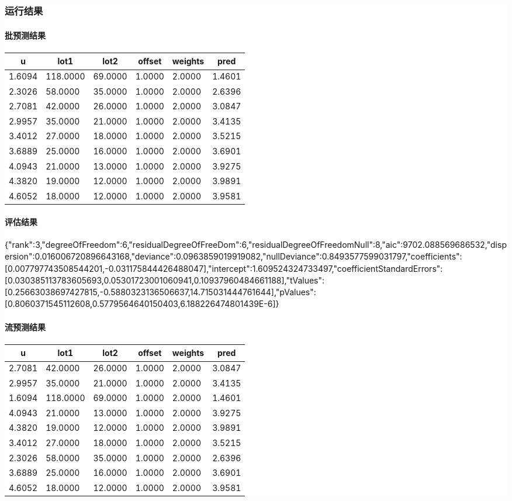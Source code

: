 ### 运行结果

#### 批预测结果

u|lot1|lot2|offset|weights|pred
---|----|----|------|-------|----
1.6094|118.0000|69.0000|1.0000|2.0000|1.4601
2.3026|58.0000|35.0000|1.0000|2.0000|2.6396
2.7081|42.0000|26.0000|1.0000|2.0000|3.0847
2.9957|35.0000|21.0000|1.0000|2.0000|3.4135
3.4012|27.0000|18.0000|1.0000|2.0000|3.5215
3.6889|25.0000|16.0000|1.0000|2.0000|3.6901
4.0943|21.0000|13.0000|1.0000|2.0000|3.9275
4.3820|19.0000|12.0000|1.0000|2.0000|3.9891
4.6052|18.0000|12.0000|1.0000|2.0000|3.9581

#### 评估结果

{"rank":3,"degreeOfFreedom":6,"residualDegreeOfFreeDom":6,"residualDegreeOfFreedomNull":8,"aic":9702.088569686532,"dispersion":0.016006720896643168,"deviance":0.0963859019919082,"nullDeviance":0.8493577599031797,"coefficients":[0.007797743508544201,-0.031175844426488047],"intercept":1.609524324733497,"coefficientStandardErrors":[0.030385113783605693,0.05301723001060941,0.10937960484661188],"tValues":[0.25663038697427815,-0.5880323136506637,14.715031444761644],"pValues":[0.8060371545112608,0.5779564640150403,6.188226474801439E-6]}

#### 流预测结果

u|lot1|lot2|offset|weights|pred
---|----|----|------|-------|----
2.7081|42.0000|26.0000|1.0000|2.0000|3.0847
2.9957|35.0000|21.0000|1.0000|2.0000|3.4135
1.6094|118.0000|69.0000|1.0000|2.0000|1.4601
4.0943|21.0000|13.0000|1.0000|2.0000|3.9275
4.3820|19.0000|12.0000|1.0000|2.0000|3.9891
3.4012|27.0000|18.0000|1.0000|2.0000|3.5215
2.3026|58.0000|35.0000|1.0000|2.0000|2.6396
3.6889|25.0000|16.0000|1.0000|2.0000|3.6901
4.6052|18.0000|12.0000|1.0000|2.0000|3.9581




